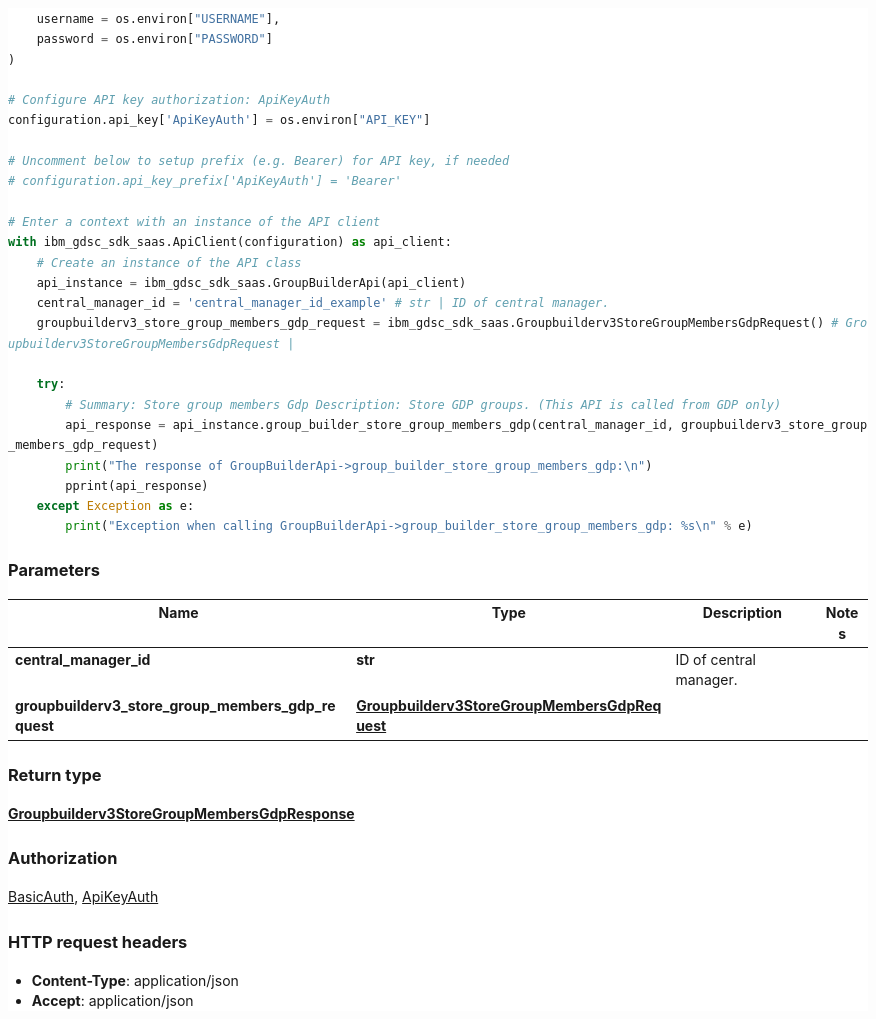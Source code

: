 ```python
    username = os.environ["USERNAME"],
    password = os.environ["PASSWORD"]
)

# Configure API key authorization: ApiKeyAuth
configuration.api_key['ApiKeyAuth'] = os.environ["API_KEY"]

# Uncomment below to setup prefix (e.g. Bearer) for API key, if needed
# configuration.api_key_prefix['ApiKeyAuth'] = 'Bearer'

# Enter a context with an instance of the API client
with ibm_gdsc_sdk_saas.ApiClient(configuration) as api_client:
    # Create an instance of the API class
    api_instance = ibm_gdsc_sdk_saas.GroupBuilderApi(api_client)
    central_manager_id = 'central_manager_id_example' # str | ID of central manager.
    groupbuilderv3_store_group_members_gdp_request = ibm_gdsc_sdk_saas.Groupbuilderv3StoreGroupMembersGdpRequest() # Groupbuilderv3StoreGroupMembersGdpRequest | 

    try:
        # Summary: Store group members Gdp Description: Store GDP groups. (This API is called from GDP only)
        api_response = api_instance.group_builder_store_group_members_gdp(central_manager_id, groupbuilderv3_store_group_members_gdp_request)
        print("The response of GroupBuilderApi->group_builder_store_group_members_gdp:\n")
        pprint(api_response)
    except Exception as e:
        print("Exception when calling GroupBuilderApi->group_builder_store_group_members_gdp: %s\n" % e)
```



### Parameters


Name | Type | Description  | Notes
------------- | ------------- | ------------- | -------------
 **central_manager_id** | **str**| ID of central manager. | 
 **groupbuilderv3_store_group_members_gdp_request** | [**Groupbuilderv3StoreGroupMembersGdpRequest**](Groupbuilderv3StoreGroupMembersGdpRequest.md)|  | 

### Return type

[**Groupbuilderv3StoreGroupMembersGdpResponse**](Groupbuilderv3StoreGroupMembersGdpResponse.md)

### Authorization

[BasicAuth](../README.md#BasicAuth), [ApiKeyAuth](../README.md#ApiKeyAuth)

### HTTP request headers

 - **Content-Type**: application/json
 - **Accept**: application/json
